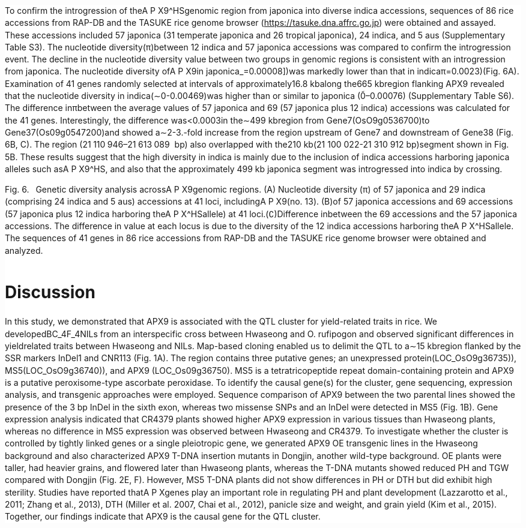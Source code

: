 To confirm the introgression of theA P X9^HSgenomic region from japonica into diverse indica accessions, sequences of 86 rice accessions from RAP-DB and the TASUKE rice genome browser (https://tasuke.dna.affrc.go.jp) were obtained and assayed. These accessions included 57 japonica (31 temperate japonica and 26 tropical japonica), 24 indica, and 5 aus (Supplementary Table S3). The nucleotide diversity(π)between 12 indica and 57 japonica accessions was compared to confirm the introgression event. The decline in the nucleotide diversity value between two groups in genomic regions is consistent with an introgression from japonica. The nucleotide diversity ofA P X9in japonica_=0.00008])was markedly lower than that in indicaπ=0.0023)(Fig. 6A). Examination of 41 genes randomly selected at intervals of approximately16.8 kbalong the665 kbregion flanking APX9 revealed that the nucleotide diversity in indica(∼0-0.00469)was higher than or similar to japonica (0̃–0.00076) (Supplementary Table S6). The difference inπbetween the average values of 57 japonica and 69 (57 japonica plus 12 indica) accessions was calculated for the 41 genes. Interestingly, the difference was<0.0003in the∼499 kbregion from Gene7(OsO9g0536700)to Gene37(Os09g0547200)and showed a∼2-3.-fold increase from the region upstream of Gene7 and downstream of Gene38 (Fig. 6B, C). The region (21 110 946–21 613 089  bp) also overlapped with the210 kb(21 100 022-21 310 912 bp)segment shown in Fig. 5B. These results suggest that the high diversity in indica is mainly due to the inclusion of indica accessions harboring japonica alleles such asA P X9^HS, and also that the approximately 499 kb japonica segment was introgressed into indica by crossing.


Fig. 6.  Genetic diversity analysis acrossA P X9genomic regions. (A) Nucleotide diversity (π) of 57 japonica and 29 indica (comprising 24 indica and 5 aus) accessions at 41 loci, includingA P X9(no. 13). (B)of 57 japonica accessions and 69 accessions (57 japonica plus 12 indica harboring theA P X^HSallele) at 41 loci.(∁)Difference inbetween the 69 accessions and the 57 japonica accessions. The difference in value at each locus is due to the diversity of the 12 indica accessions harboring theA P X^HSallele. The sequences of 41 genes in 86 rice accessions from RAP-DB and the TASUKE rice genome browser were obtained and analyzed.

# Discussion

In this study, we demonstrated that APX9 is associated with the QTL cluster for yield-related traits in rice. We developedBC_4F_4NILs from an interspecific cross between Hwaseong and O. rufipogon and observed significant differences in yieldrelated traits between Hwaseong and NILs. Map-based cloning enabled us to delimit the QTL to a∼15 kbregion flanked by the SSR markers InDel1 and CNR113 (Fig. 1A). The region contains three putative genes; an unexpressed protein(LOC_OsO9g36735)),  MS5(LOC_OsO9g36740)),  and APX9 (LOC_Os09g36750). MS5 is a tetratricopeptide repeat domain-containing protein and APX9 is a putative peroxisome-type ascorbate peroxidase. To identify the causal gene(s) for the cluster, gene sequencing, expression analysis, and transgenic approaches were employed. Sequence comparison of APX9 between the two parental lines showed the presence of the 3 bp InDel in the sixth exon, whereas two missense SNPs and an InDel were detected in MS5 (Fig. 1B). Gene expression analysis indicated that CR4379 plants showed higher APX9 expression in various tissues than Hwaseong plants, whereas no difference in MS5 expression was observed between Hwaseong and CR4379. To investigate whether the cluster is controlled by tightly linked genes or a single pleiotropic gene, we generated APX9 OE transgenic lines in the Hwaseong background and also characterized APX9 T-DNA insertion mutants in Dongjin, another wild-type background. OE plants were taller, had heavier grains, and flowered later than Hwaseong plants, whereas the T-DNA mutants showed reduced PH and TGW compared with Dongjin (Fig. 2E, F). However, MS5 T-DNA plants did not show differences in PH or DTH but did exhibit high sterility. Studies have reported thatA P Xgenes play an important role in regulating PH and plant development (Lazzarotto et al., 2011; Zhang et al., 2013), DTH (Miller et al. 2007, Chai et al., 2012), panicle size and weight, and grain yield (Kim et al., 2015). Together, our findings indicate that APX9 is the causal gene for the QTL cluster.
